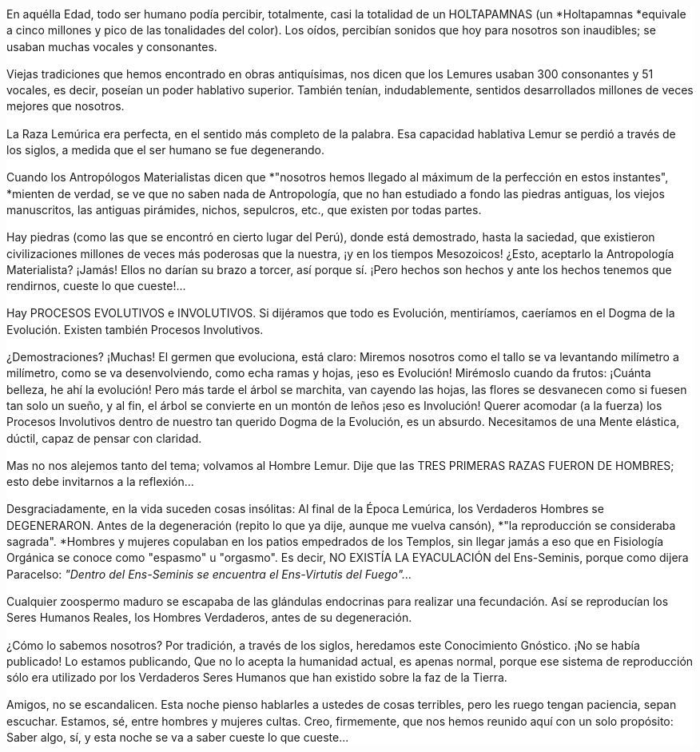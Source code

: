 En aquélla Edad, todo ser humano podía percibir, totalmente, casi la totalidad de un HOLTAPAMNAS (un *Holtapamnas *equivale a cinco millones y pico de las tonalidades del color). Los oídos, percibían sonidos que hoy para nosotros son inaudibles; se usaban muchas vocales y consonantes.

Viejas tradiciones que hemos encontrado en obras antiquísimas, nos dicen que los Lemures usaban 300 consonantes y 51 vocales, es decir, poseían un poder hablativo superior. También tenían, indudablemente, sentidos desarrollados millones de veces mejores que nosotros.

La Raza Lemúrica era perfecta, en el sentido más completo de la palabra. Esa capacidad hablativa Lemur se perdió a través de los siglos, a medida que el ser humano se fue degenerando.

Cuando los Antropólogos Materialistas dicen que *"nosotros hemos llegado al máximum de la perfección en estos instantes", *mienten de verdad, se ve que no saben nada de Antropología, que no han estudiado a fondo las piedras antiguas, los viejos manuscritos, las antiguas pirámides, nichos, sepulcros, etc., que existen por todas partes.

Hay piedras (como las que se encontró en cierto lugar del Perú), donde está demostrado, hasta la saciedad, que existieron civilizaciones millones de veces más poderosas que la nuestra, ¡y en los tiempos Mesozoicos! ¿Esto, aceptarlo la Antropología Materialista? ¡Jamás! Ellos no darían su brazo a torcer, así porque sí. ¡Pero hechos son hechos y ante los hechos tenemos que rendirnos, cueste lo que cueste!...

Hay PROCESOS EVOLUTIVOS e INVOLUTIVOS. Si dijéramos que todo es Evolución, mentiríamos, caeríamos en el Dogma de la Evolución. Existen también Procesos Involutivos.

¿Demostraciones? ¡Muchas! El germen que evoluciona, está claro: Miremos nosotros como el tallo se va levantando milímetro a milímetro, como se va desenvolviendo, como echa ramas y hojas, ¡eso es Evolución! Mirémoslo cuando da frutos: ¡Cuánta belleza, he ahí la evolución! Pero más tarde el árbol se marchita, van cayendo las hojas, las flores se desvanecen como si fuesen tan solo un sueño, y al fin, el árbol se convierte en un montón de leños ¡eso es Involución! Querer acomodar (a la fuerza) los Procesos Involutivos dentro de nuestro tan querido Dogma de la Evolución, es un absurdo. Necesitamos de una Mente elástica, dúctil, capaz de pensar con claridad.

Mas no nos alejemos tanto del tema; volvamos al Hombre Lemur. Dije que las TRES PRIMERAS RAZAS FUERON DE HOMBRES; esto debe invitarnos a la reflexión...

Desgraciadamente, en la vida suceden cosas insólitas: Al final de la Época Lemúrica, los Verdaderos Hombres se DEGENERARON. Antes de la degeneración (repito lo que ya dije, aunque me vuelva cansón), *"la reproducción se consideraba sagrada". *Hombres y mujeres copulaban en los patios empedrados de los Templos, sin llegar jamás a eso que en Fisiología Orgánica se conoce como "espasmo" u "orgasmo". Es decir, NO EXISTÍA LA EYACULACIÓN del Ens-Seminis, porque como dijera Paracelso: *"Dentro del Ens-Seminis se encuentra el Ens-Virtutis del Fuego"...*

Cualquier zoospermo maduro se escapaba de las glándulas endocrinas para realizar una fecundación. Así se reproducían los Seres Humanos Reales, los Hombres Verdaderos, antes de su degeneración.

¿Cómo lo sabemos nosotros? Por tradición, a través de los siglos, heredamos este Conocimiento Gnóstico. ¡No se había publicado! Lo estamos publicando, Que no lo acepta la humanidad actual, es apenas normal, porque ese sistema de reproducción sólo era utilizado por los Verdaderos Seres Humanos que han existido sobre la faz de la Tierra.

Amigos, no se escandalicen. Esta noche pienso hablarles a ustedes de cosas terribles, pero les ruego tengan paciencia, sepan escuchar. Estamos, sé, entre hombres y mujeres cultas. Creo, firmemente, que nos hemos reunido aquí con un solo propósito: Saber algo, sí, y esta noche se va a saber cueste lo que cueste...
